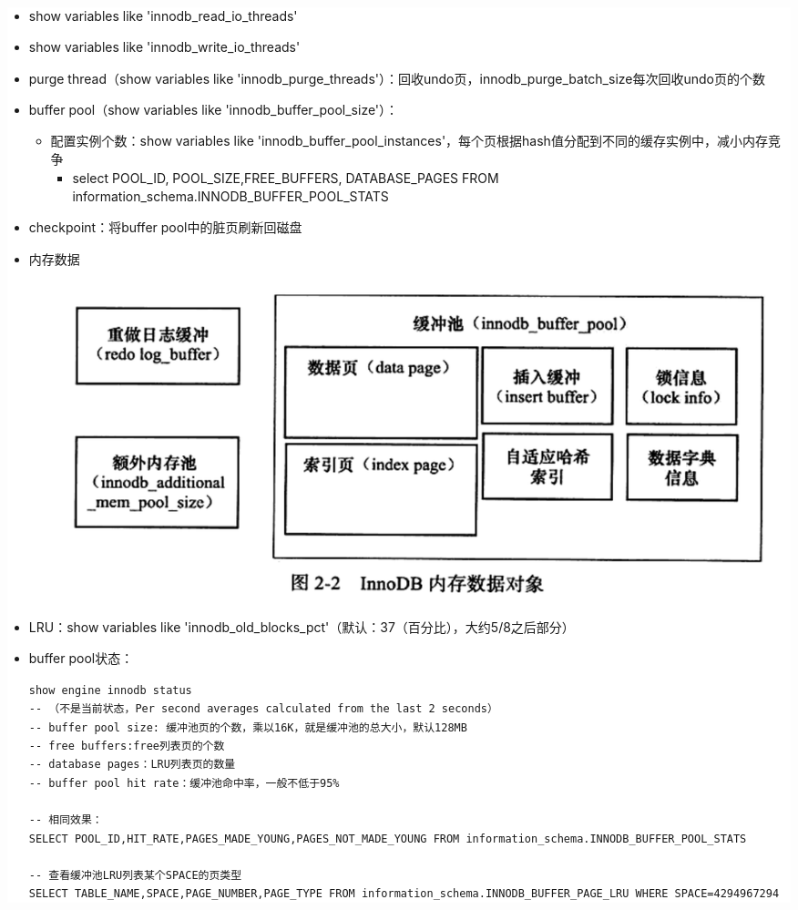 - show variables like 'innodb_read_io_threads'

- show variables like 'innodb_write_io_threads'

- purge thread（show variables like 'innodb_purge_threads'）：回收undo页，innodb_purge_batch_size每次回收undo页的个数

- buffer pool（show variables like 'innodb_buffer_pool_size'）：

  - 配置实例个数：show variables like 'innodb_buffer_pool_instances'，每个页根据hash值分配到不同的缓存实例中，减小内存竞争
    - select POOL_ID, POOL_SIZE,FREE_BUFFERS, DATABASE_PAGES FROM information_schema.INNODB_BUFFER_POOL_STATS

- checkpoint：将buffer pool中的脏页刷新回磁盘

- 内存数据

  ![](./images/innodb_memory_data.png)

- LRU：show variables like 'innodb_old_blocks_pct'（默认：37（百分比），大约5/8之后部分）

- buffer pool状态：

  ```mysql
  show engine innodb status
  -- （不是当前状态，Per second averages calculated from the last 2 seconds）
  -- buffer pool size: 缓冲池页的个数，乘以16K，就是缓冲池的总大小，默认128MB
  -- free buffers:free列表页的个数
  -- database pages：LRU列表页的数量
  -- buffer pool hit rate：缓冲池命中率，一般不低于95%
  
  -- 相同效果：
  SELECT POOL_ID,HIT_RATE,PAGES_MADE_YOUNG,PAGES_NOT_MADE_YOUNG FROM information_schema.INNODB_BUFFER_POOL_STATS
  
  -- 查看缓冲池LRU列表某个SPACE的页类型
  SELECT TABLE_NAME,SPACE,PAGE_NUMBER,PAGE_TYPE FROM information_schema.INNODB_BUFFER_PAGE_LRU WHERE SPACE=4294967294
  ```
